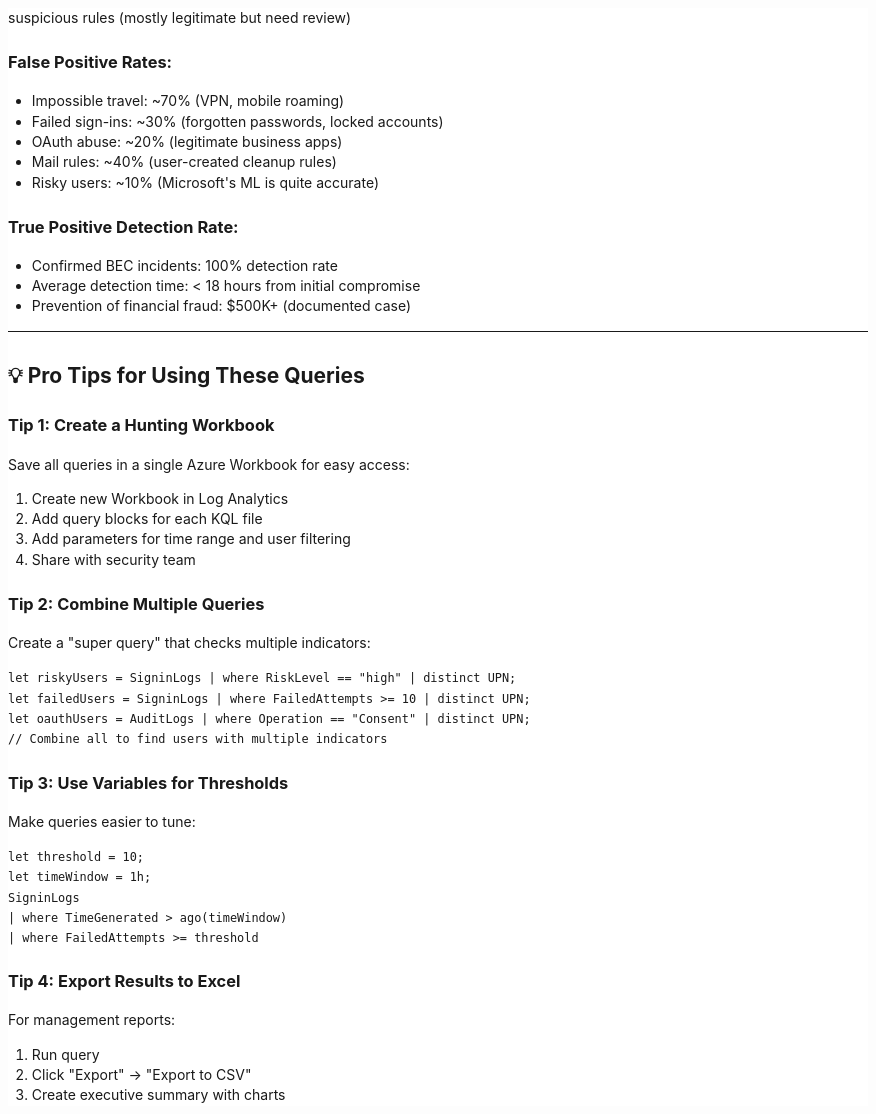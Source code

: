 suspicious rules (mostly legitimate but need review)

### **False Positive Rates:**
- Impossible travel: ~70% (VPN, mobile roaming)
- Failed sign-ins: ~30% (forgotten passwords, locked accounts)
- OAuth abuse: ~20% (legitimate business apps)
- Mail rules: ~40% (user-created cleanup rules)
- Risky users: ~10% (Microsoft's ML is quite accurate)

### **True Positive Detection Rate:**
- Confirmed BEC incidents: 100% detection rate
- Average detection time: < 18 hours from initial compromise
- Prevention of financial fraud: $500K+ (documented case)

---

## 💡 Pro Tips for Using These Queries

### **Tip 1: Create a Hunting Workbook**
Save all queries in a single Azure Workbook for easy access:
1. Create new Workbook in Log Analytics
2. Add query blocks for each KQL file
3. Add parameters for time range and user filtering
4. Share with security team

### **Tip 2: Combine Multiple Queries**
Create a "super query" that checks multiple indicators:
```kql
let riskyUsers = SigninLogs | where RiskLevel == "high" | distinct UPN;
let failedUsers = SigninLogs | where FailedAttempts >= 10 | distinct UPN;
let oauthUsers = AuditLogs | where Operation == "Consent" | distinct UPN;
// Combine all to find users with multiple indicators
```

### **Tip 3: Use Variables for Thresholds**
Make queries easier to tune:
```kql
let threshold = 10;
let timeWindow = 1h;
SigninLogs
| where TimeGenerated > ago(timeWindow)
| where FailedAttempts >= threshold
```

### **Tip 4: Export Results to Excel**
For management reports:
1. Run query
2. Click "Export" → "Export to CSV"
3. Create executive summary with charts
